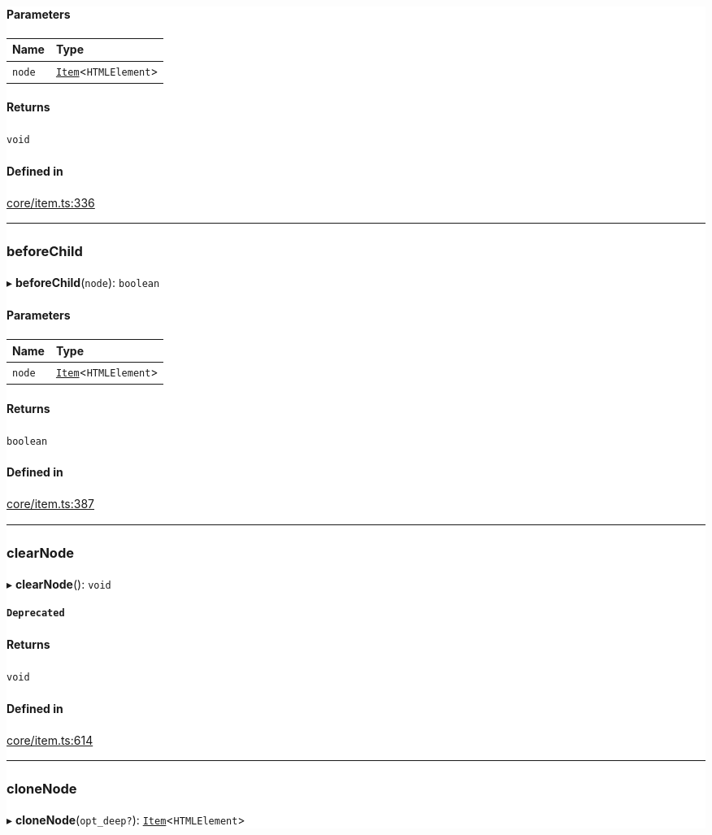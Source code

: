#### Parameters

| Name | Type |
| :------ | :------ |
| `node` | [`Item`](Item.md)<`HTMLElement`\> |

#### Returns

`void`

#### Defined in

[core/item.ts:336](https://bitbucket.org/siposdani87/sui-js/src/5c73bef/src/core/item.ts#lines-336)

___

### beforeChild

▸ **beforeChild**(`node`): `boolean`

#### Parameters

| Name | Type |
| :------ | :------ |
| `node` | [`Item`](Item.md)<`HTMLElement`\> |

#### Returns

`boolean`

#### Defined in

[core/item.ts:387](https://bitbucket.org/siposdani87/sui-js/src/5c73bef/src/core/item.ts#lines-387)

___

### clearNode

▸ **clearNode**(): `void`

**`Deprecated`**

#### Returns

`void`

#### Defined in

[core/item.ts:614](https://bitbucket.org/siposdani87/sui-js/src/5c73bef/src/core/item.ts#lines-614)

___

### cloneNode

▸ **cloneNode**(`opt_deep?`): [`Item`](Item.md)<`HTMLElement`\>
